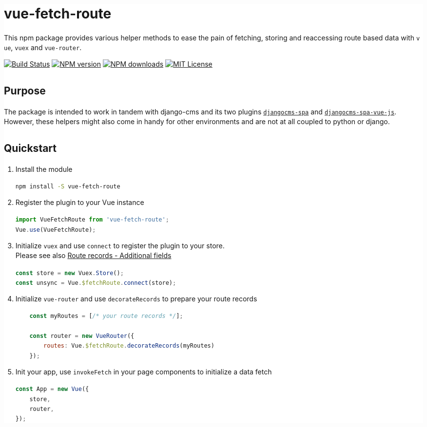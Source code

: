 # vue-fetch-route

This npm package provides various helper methods to ease the pain of fetching, storing and reaccessing route based data
with `vue`, `vuex` and `vue-router`.

[![Build Status][travis-image]][travis-url]
[![NPM version][npm-version-image]][npm-url]
[![NPM downloads][npm-downloads-image]][npm-url]
[![MIT License][license-image]][license-url]

## Purpose
The package is intended to work in tandem with django-cms and its two plugins [`djangocms-spa`](https://github.com/dreipol/djangocms-spa) and [`djangocms-spa-vue-js`](https://github.com/dreipol/djangocms-spa-vue-js). 
However, these helpers might also come in handy for other environments and are not at all coupled to python or django.

## Quickstart

1.  Install the module

    ```bash
    npm install -S vue-fetch-route 
    ```

1.  Register the plugin to your Vue instance

    ```js
    import VueFetchRoute from 'vue-fetch-route';
    Vue.use(VueFetchRoute);
    ```

1.  Initialize `vuex` and use `connect` to register the plugin to your store. <br> 
    Please see also [Route records - Additional fields](#route-records---additional-fields)

    ```js
    const store = new Vuex.Store();
    const unsync = Vue.$fetchRoute.connect(store);
    ```

1.  Initialize `vue-router` and use `decorateRecords` to prepare your route records

    ```js
        const myRoutes = [/* your route records */];

        const router = new VueRouter({
            routes: Vue.$fetchRoute.decorateRecords(myRoutes)
        });
    ```

1.  Init your app, use `invokeFetch` in your page components to initialize a data fetch

    ```js
    const App = new Vue({
        store,
        router,
    }); 
    

[travis-image]: https://img.shields.io/travis/dreipol/vue-fetch-route.svg?style=flat-square
[travis-url]: https://travis-ci.org/dreipol/vue-fetch-route
[license-image]: http://img.shields.io/badge/license-MIT-000000.svg?style=flat-square
[license-url]: LICENSE
[npm-version-image]: http://img.shields.io/npm/v/vue-fetch-route.svg?style=flat-square
[npm-downloads-image]: http://img.shields.io/npm/dm/vue-fetch-route.svg?style=flat-square
[npm-url]: https://npmjs.org/package/vue-fetch-route